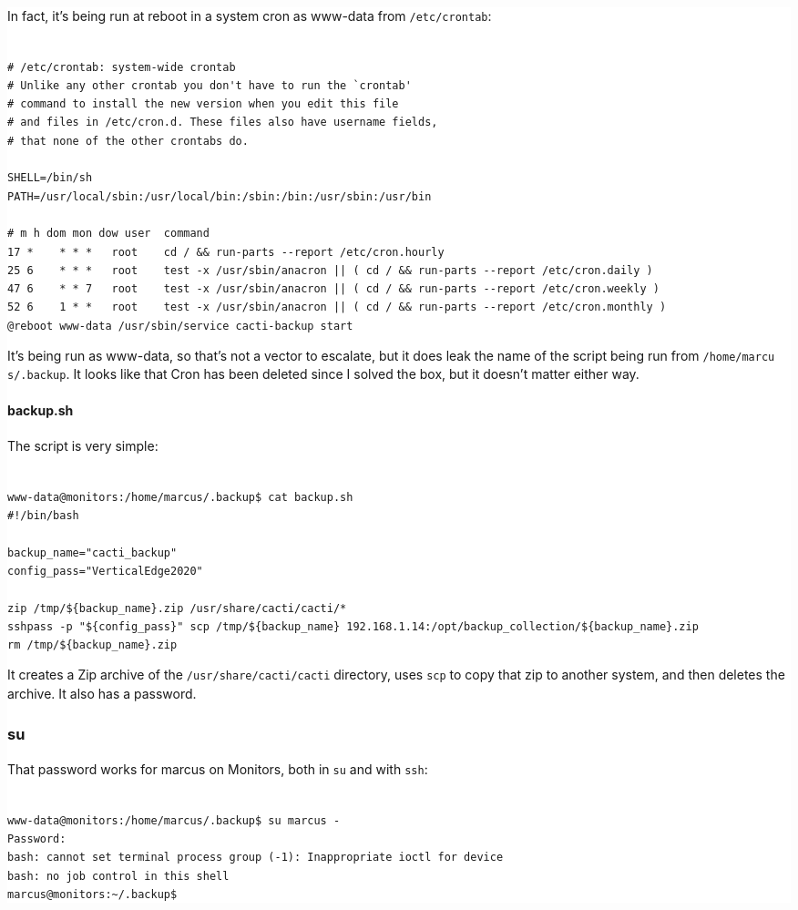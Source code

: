 In fact, it’s being run at reboot in a system cron as www-data from `/etc/crontab`:

```

# /etc/crontab: system-wide crontab
# Unlike any other crontab you don't have to run the `crontab'
# command to install the new version when you edit this file
# and files in /etc/cron.d. These files also have username fields,
# that none of the other crontabs do.

SHELL=/bin/sh
PATH=/usr/local/sbin:/usr/local/bin:/sbin:/bin:/usr/sbin:/usr/bin

# m h dom mon dow user  command
17 *    * * *   root    cd / && run-parts --report /etc/cron.hourly
25 6    * * *   root    test -x /usr/sbin/anacron || ( cd / && run-parts --report /etc/cron.daily )
47 6    * * 7   root    test -x /usr/sbin/anacron || ( cd / && run-parts --report /etc/cron.weekly )
52 6    1 * *   root    test -x /usr/sbin/anacron || ( cd / && run-parts --report /etc/cron.monthly )
@reboot www-data /usr/sbin/service cacti-backup start

```

It’s being run as www-data, so that’s not a vector to escalate, but it does leak the name of the script being run from `/home/marcus/.backup`. It looks like that Cron has been deleted since I solved the box, but it doesn’t matter either way.

#### backup.sh

The script is very simple:

```

www-data@monitors:/home/marcus/.backup$ cat backup.sh
#!/bin/bash

backup_name="cacti_backup"
config_pass="VerticalEdge2020"

zip /tmp/${backup_name}.zip /usr/share/cacti/cacti/*
sshpass -p "${config_pass}" scp /tmp/${backup_name} 192.168.1.14:/opt/backup_collection/${backup_name}.zip
rm /tmp/${backup_name}.zip

```

It creates a Zip archive of the `/usr/share/cacti/cacti` directory, uses `scp` to copy that zip to another system, and then deletes the archive. It also has a password.

### su

That password works for marcus on Monitors, both in `su` and with `ssh`:

```

www-data@monitors:/home/marcus/.backup$ su marcus -
Password: 
bash: cannot set terminal process group (-1): Inappropriate ioctl for device
bash: no job control in this shell
marcus@monitors:~/.backup$

```

